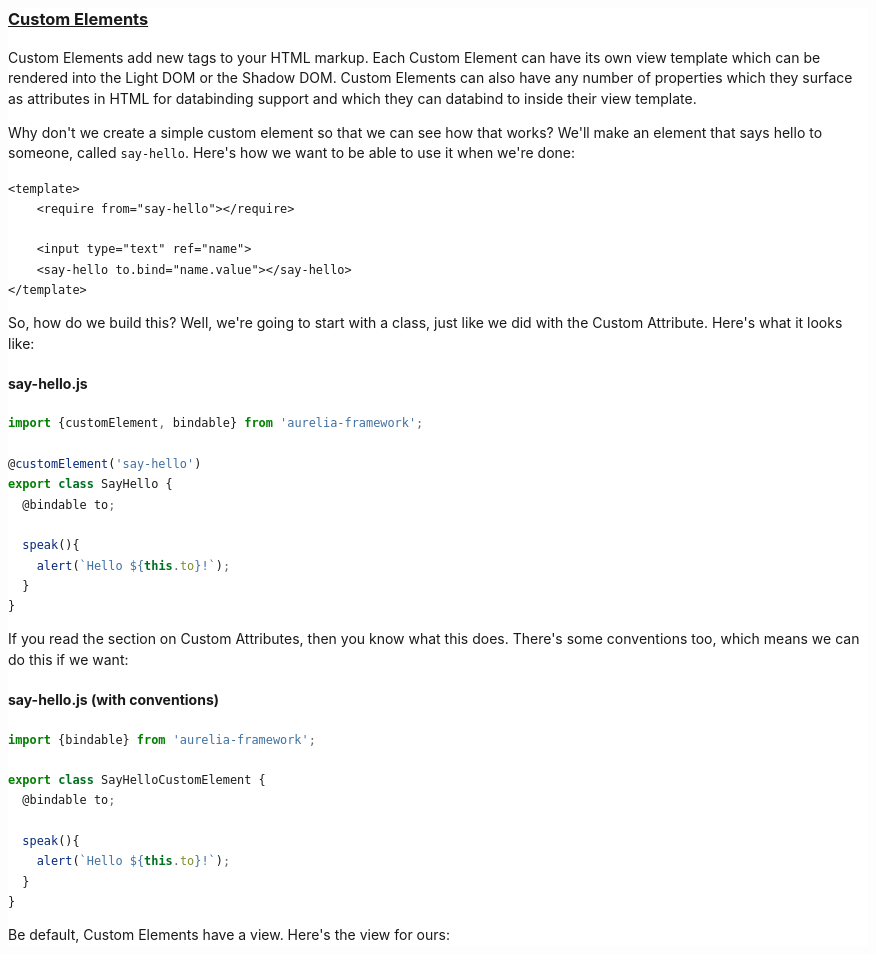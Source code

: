 
<h3 id="custom-elements"><a href="#custom-elements">Custom Elements</a></h3>

Custom Elements add new tags to your HTML markup. Each Custom Element can have its own view template which can be rendered into the Light DOM or the Shadow DOM. Custom Elements can also have any number of properties which they surface as attributes in HTML for databinding support and which they can databind to inside their view template.

Why don't we create a simple custom element so that we can see how that works? We'll make an element that says hello to someone, called `say-hello`. Here's how we want to be able to use it when we're done:

```markup
<template>
    <require from="say-hello"></require>

    <input type="text" ref="name">
    <say-hello to.bind="name.value"></say-hello>
</template>
```

So, how do we build this? Well, we're going to start with a class, just like we did with the Custom Attribute. Here's what it looks like:

#### say-hello.js
```javascript
import {customElement, bindable} from 'aurelia-framework';

@customElement('say-hello')
export class SayHello {
  @bindable to;

  speak(){
    alert(`Hello ${this.to}!`);
  }
}
```

If you read the section on Custom Attributes, then you know what this does. There's some conventions too, which means we can do this if we want:

#### say-hello.js (with conventions)
```javascript
import {bindable} from 'aurelia-framework';

export class SayHelloCustomElement {
  @bindable to;

  speak(){
    alert(`Hello ${this.to}!`);
  }
}
```

Be default, Custom Elements have a view. Here's the view for ours:
